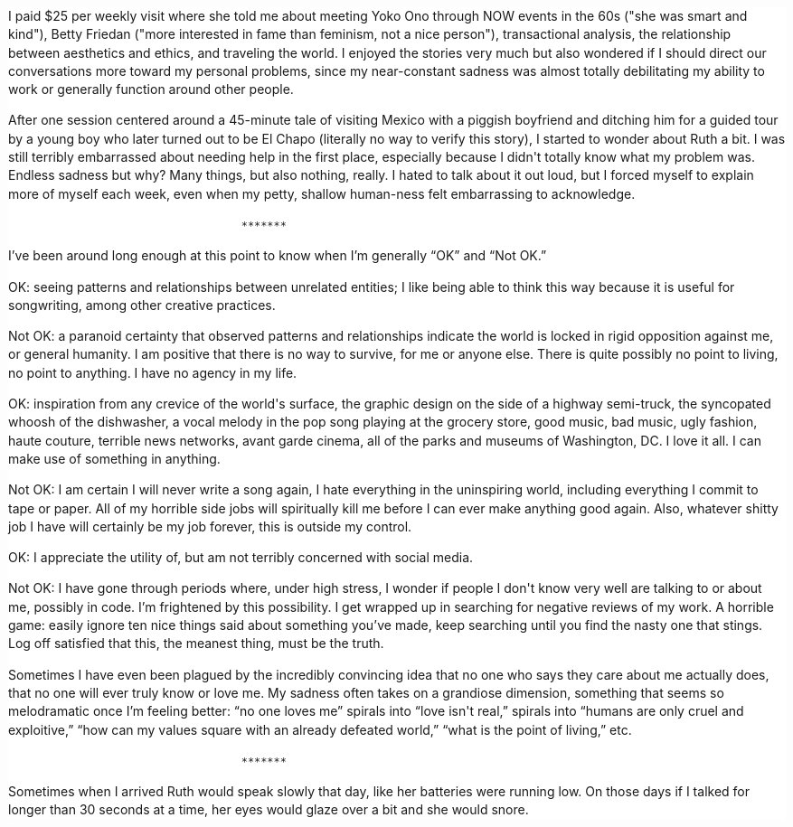I paid $25 per weekly visit where she told me about meeting Yoko Ono through NOW events in the 60s ("she was smart and kind"), Betty Friedan ("more interested in fame than feminism, not a nice person"), transactional analysis, the relationship between aesthetics and ethics, and traveling the world. I enjoyed the stories very much but also wondered if I should direct our conversations more toward my personal problems, since my near-constant sadness was almost totally debilitating my ability to work or generally function around other people. 

After one session centered around a 45-minute tale of visiting Mexico with a piggish boyfriend and ditching him for a guided tour by a young boy who later turned out to be El Chapo (literally no way to verify this story), I started to wonder about Ruth a bit. I was still terribly embarrassed about needing help in the first place, especially because I didn't totally know what my problem was. Endless sadness but why? Many things, but also nothing, really. I hated to talk about it out loud, but I forced myself to explain more of myself each week, even when my petty, shallow human-ness felt embarrassing to acknowledge. 

										*******

I’ve been around long enough at this point to know when I’m generally “OK” and “Not OK.”

OK: seeing patterns and relationships between unrelated entities; I like being able to think this way because it is useful for songwriting, among other creative practices. 

Not OK: a paranoid certainty that observed patterns and relationships indicate the world is locked in rigid opposition against me, or general humanity. I am positive that there is no way to survive, for me or anyone else. There is quite possibly no point to living, no point to anything. I have no agency in my life. 

OK: inspiration from any crevice of the world's surface, the graphic design on the side of a highway semi-truck, the syncopated whoosh of the dishwasher, a vocal melody in the pop song playing at the grocery store, good music, bad music, ugly fashion, haute couture, terrible news networks, avant garde cinema, all of the parks and museums of Washington, DC. I love it all. I can make use of something in anything. 

Not OK: I am certain I will never write a song again, I hate everything in the uninspiring world, including everything I commit to tape or paper. All of my horrible side jobs will spiritually kill me before I can ever make anything good again. Also, whatever shitty job I have will certainly be my job forever, this is outside my control.

OK: I appreciate the utility of, but am not terribly concerned with social media. 

Not OK: I have gone through periods where, under high stress, I wonder if people I don't know very well are talking to or about me, possibly in code. I’m frightened by this possibility. I get wrapped up in searching for negative reviews of my work. A horrible game: easily ignore ten nice things said about something you’ve made, keep searching until you find the nasty one that stings. Log off satisfied that this, the meanest thing, must be the truth.  

Sometimes I have even been plagued by the incredibly convincing idea that no one who says they care about me actually does, that no one will ever truly know or love me. My sadness often takes on a grandiose dimension, something that seems so melodramatic once I’m feeling better: “no one loves me” spirals into “love isn't real,” spirals into “humans are only cruel and exploitive,” “how can my values square with an already defeated world,” “what is the point of living,” etc. 

										*******

Sometimes when I arrived Ruth would speak slowly that day, like her batteries were running low. On those days if I talked for longer than 30 seconds at a time, her eyes would glaze over a bit and she would snore.
